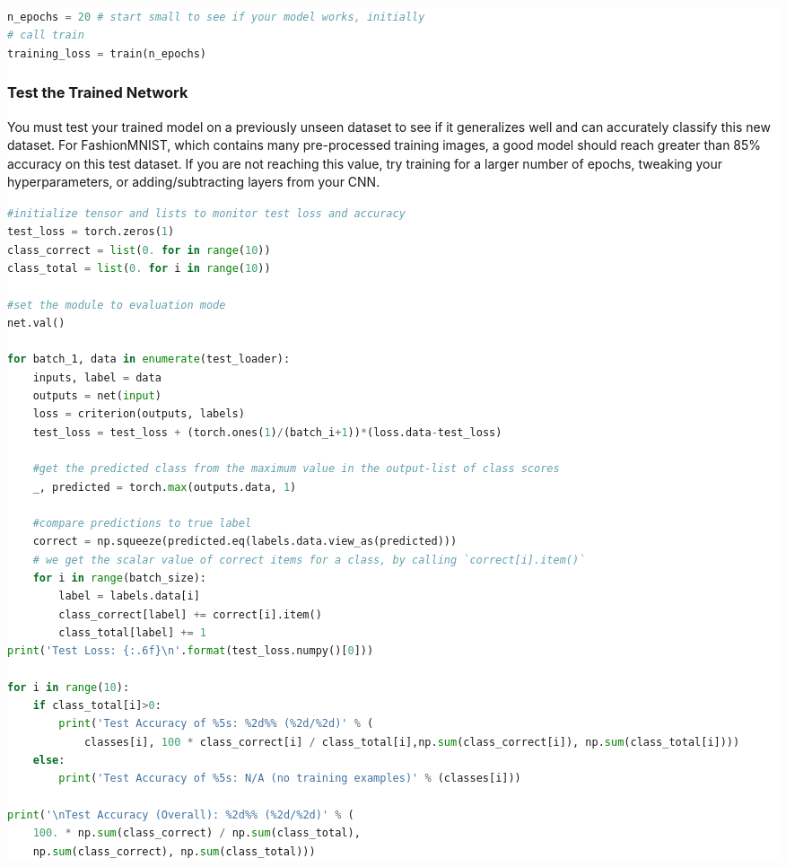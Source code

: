 ```python
n_epochs = 20 # start small to see if your model works, initially
# call train
training_loss = train(n_epochs)
```

### Test the Trained Network
You must test your trained model on a previously unseen dataset to see if it generalizes well and can accurately classify this new dataset. For FashionMNIST, which contains many pre-processed training images, a good model should reach greater than 85% accuracy on this test dataset. If you are not reaching this value, try training for a larger number of epochs, tweaking your hyperparameters, or adding/subtracting layers from your CNN.

```python
#initialize tensor and lists to monitor test loss and accuracy
test_loss = torch.zeros(1)
class_correct = list(0. for in range(10))
class_total = list(0. for i in range(10))

#set the module to evaluation mode
net.val()

for batch_1, data in enumerate(test_loader):
    inputs, label = data
    outputs = net(input)
    loss = criterion(outputs, labels)
    test_loss = test_loss + (torch.ones(1)/(batch_i+1))*(loss.data-test_loss)

    #get the predicted class from the maximum value in the output-list of class scores
    _, predicted = torch.max(outputs.data, 1)

    #compare predictions to true label
    correct = np.squeeze(predicted.eq(labels.data.view_as(predicted)))
    # we get the scalar value of correct items for a class, by calling `correct[i].item()`
    for i in range(batch_size):
        label = labels.data[i]
        class_correct[label] += correct[i].item()
        class_total[label] += 1
print('Test Loss: {:.6f}\n'.format(test_loss.numpy()[0]))

for i in range(10):
    if class_total[i]>0:
        print('Test Accuracy of %5s: %2d%% (%2d/%2d)' % (
            classes[i], 100 * class_correct[i] / class_total[i],np.sum(class_correct[i]), np.sum(class_total[i])))
    else:
        print('Test Accuracy of %5s: N/A (no training examples)' % (classes[i]))

print('\nTest Accuracy (Overall): %2d%% (%2d/%2d)' % (
    100. * np.sum(class_correct) / np.sum(class_total),
    np.sum(class_correct), np.sum(class_total)))
```
<p align = center>